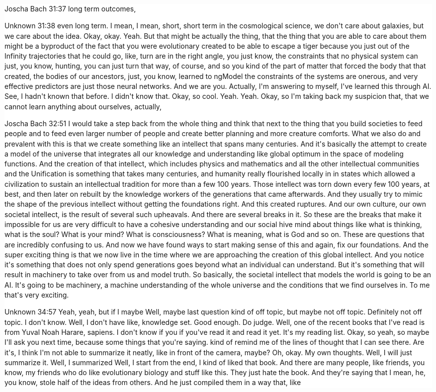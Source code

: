 Joscha Bach 31:37
long term outcomes,

Unknown 31:38
even long term. I mean, I mean, short, short term in the cosmological science, we don't care about galaxies, but we care about the idea. Okay, okay. Yeah. But that might be actually the thing, that the thing that you are able to care about them might be a byproduct of the fact that you were evolutionary created to be able to escape a tiger because you just out of the Infinity trajectories that he could go, like, turn are in the right angle, you just know, the constraints that no physical system can just, you know, hunting, you can just turn that way, of course, and so you kind of the part of matter that forced the body that that created, the bodies of our ancestors, just, you know, learned to ngModel the constraints of the systems are onerous, and very effective predictors are just those neural networks. And we are you. Actually, I'm answering to myself, I've learned this through AI. See, I hadn't known that before. I didn't know that. Okay, so cool. Yeah. Yeah. Okay, so I'm taking back my suspicion that, that we cannot learn anything about ourselves, actually,

Joscha Bach 32:51
I would take a step back from the whole thing and think that next to the thing that you build societies to feed people and to feed even larger number of people and create better planning and more creature comforts. What we also do and prevalent with this is that we create something like an intellect that spans many centuries. And it's basically the attempt to create a model of the universe that integrates all our knowledge and understanding like global optimum in the space of modeling functions. And the creation of that intellect, which includes physics and mathematics and all the other intellectual communities and the Unification is something that takes many centuries, and humanity really flourished locally in in states which allowed a civilization to sustain an intellectual tradition for more than a few 100 years. Those intellect was torn down every few 100 years, at best, and then later on rebuilt by the knowledge workers of the generations that came afterwards. And they usually try to mimic the shape of the previous intellect without getting the foundations right. And this created ruptures. And our own culture, our own societal intellect, is the result of several such upheavals. And there are several breaks in it. So these are the breaks that make it impossible for us are very difficult to have a cohesive understanding and our social hive mind about things like what is thinking, what is the soul? What is your mind? What is consciousness? What is meaning, what is God and so on. These are questions that are incredibly confusing to us. And now we have found ways to start making sense of this and again, fix our foundations. And the super exciting thing is that we now live in the time where we are approaching the creation of this global intellect. And you notice it's something that does not only spend generations goes beyond what an individual can understand. But it's something that will result in machinery to take over from us and model truth. So basically, the societal intellect that models the world is going to be an AI. It's going to be machinery, a machine understanding of the whole universe and the conditions that we find ourselves in. To me that's very exciting.

Unknown 34:57
Yeah, yeah, but if I maybe Well, maybe last question kind of off topic, but maybe not off topic. Definitely not off topic. I don't know. Well, I don't have like, knowledge set. Good enough. Do judge. Well, one of the recent books that I've read is from Yuval Noah Harare, sapiens. I don't know if you if you've read it and read it yet. It's my reading list. Okay, so yeah, so maybe I'll ask you next time, because some things that you're saying. kind of remind me of the lines of thought that I can see there. Are it's, I think I'm not able to summarize it neatly, like in front of the camera, maybe? Oh, okay. My own thoughts. Well, I will just summarize it. Well, I summarized Well, I start from the end, I kind of liked that book. And there are many people, like friends, you know, my friends who do like evolutionary biology and stuff like this. They just hate the book. And they're saying that I mean, he, you know, stole half of the ideas from others. And he just compiled them in a way that, like

